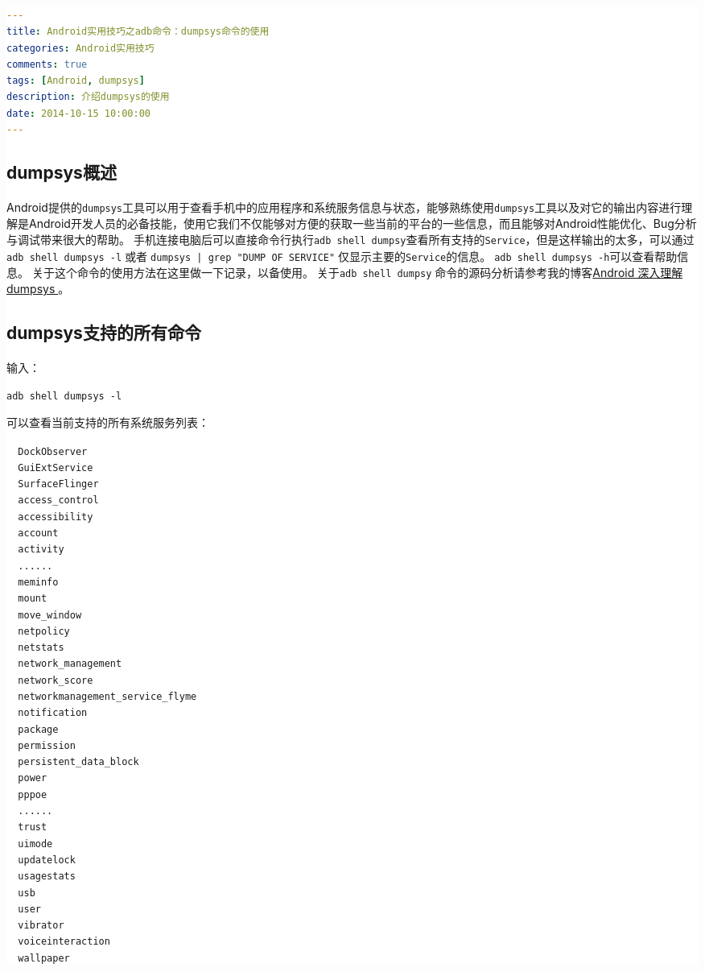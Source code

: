 ```yaml
---
title: Android实用技巧之adb命令：dumpsys命令的使用 
categories: Android实用技巧
comments: true
tags: [Android, dumpsys]
description: 介绍dumpsys的使用
date: 2014-10-15 10:00:00
---
```


## dumpsys概述

Android提供的`dumpsys`工具可以用于查看手机中的应用程序和系统服务信息与状态，能够熟练使用`dumpsys`工具以及对它的输出内容进行理解是Android开发人员的必备技能，使用它我们不仅能够对方便的获取一些当前的平台的一些信息，而且能够对Android性能优化、Bug分析与调试带来很大的帮助。
手机连接电脑后可以直接命令行执行`adb shell dumpsy`查看所有支持的`Service`，但是这样输出的太多，可以通过`adb shell dumpsys -l` 或者 `dumpsys | grep "DUMP OF SERVICE"` 仅显示主要的`Service`的信息。
`adb shell dumpsys -h`可以查看帮助信息。
关于这个命令的使用方法在这里做一下记录，以备使用。
关于`adb shell dumpsy` 命令的源码分析请参考我的博客[Android 深入理解 dumpsys ](http://www.heqiangfly.com/2017/06/13/android-source-code-analysis-dumpsys/)。

## dumpsys支持的所有命令

输入：

```
adb shell dumpsys -l
```

可以查看当前支持的所有系统服务列表：

```
  DockObserver
  GuiExtService
  SurfaceFlinger
  access_control
  accessibility
  account
  activity
  ......
  meminfo
  mount
  move_window
  netpolicy
  netstats
  network_management
  network_score
  networkmanagement_service_flyme
  notification
  package
  permission
  persistent_data_block
  power
  pppoe
  ......
  trust
  uimode
  updatelock
  usagestats
  usb
  user
  vibrator
  voiceinteraction
  wallpaper
```